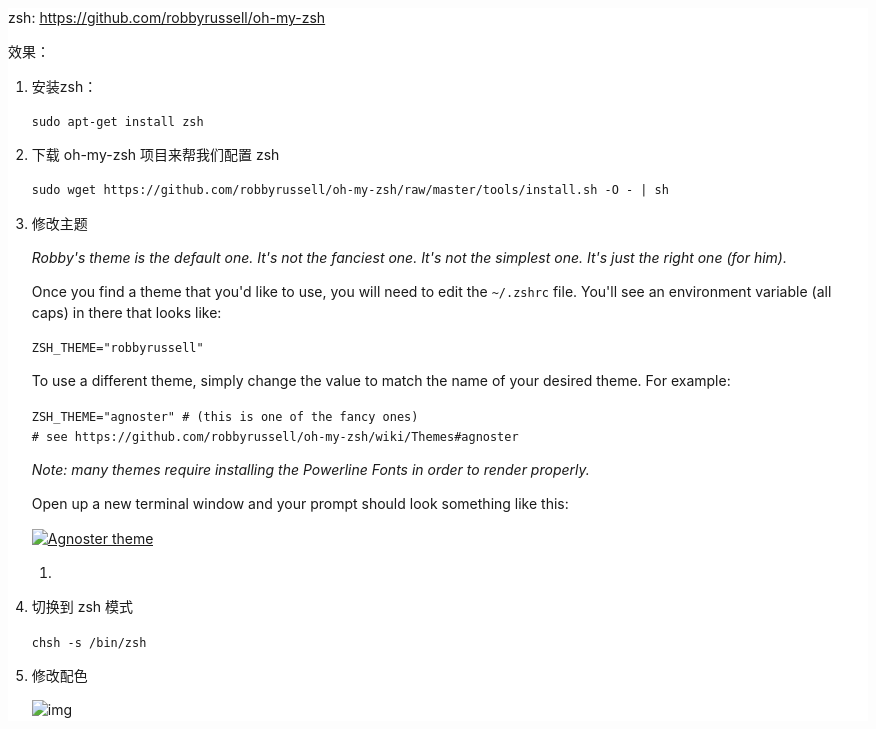    zsh: https://github.com/robbyrussell/oh-my-zsh

   效果：

   1. 安装zsh：

      ```
      sudo apt-get install zsh
      ```

   2. 下载 oh-my-zsh 项目来帮我们配置 zsh

      ```
      sudo wget https://github.com/robbyrussell/oh-my-zsh/raw/master/tools/install.sh -O - | sh
      ```

   3. 修改主题

      *Robby's theme is the default one. It's not the fanciest one. It's not the simplest one. It's just the right one (for him).*

      Once you find a theme that you'd like to use, you will need to edit the `~/.zshrc` file. You'll see an environment variable (all caps) in there that looks like:

      ```
      ZSH_THEME="robbyrussell"
      ```

      To use a different theme, simply change the value to match the name of your desired theme. For example:

      ```
      ZSH_THEME="agnoster" # (this is one of the fancy ones)
      # see https://github.com/robbyrussell/oh-my-zsh/wiki/Themes#agnoster

      ```

      *Note: many themes require installing the Powerline Fonts in order to render properly.*

      Open up a new terminal window and your prompt should look something like this:

      [![Agnoster theme](http://upload-images.jianshu.io/upload_images/7109326-bff618802c24e447?imageMogr2/auto-orient/strip%7CimageView2/2/w/1240)](https://user-gold-cdn.xitu.io/2018/4/28/1630a36f313359b6?w=633&h=346&f=png&s=82148)

      1. ​

   4. 切换到 zsh 模式

      ```
      chsh -s /bin/zsh
      ```

   5. 修改配色

      ![img](http://upload-images.jianshu.io/upload_images/7109326-a1dbb18d4386e6d3?imageMogr2/auto-orient/strip%7CimageView2/2/w/1240)
